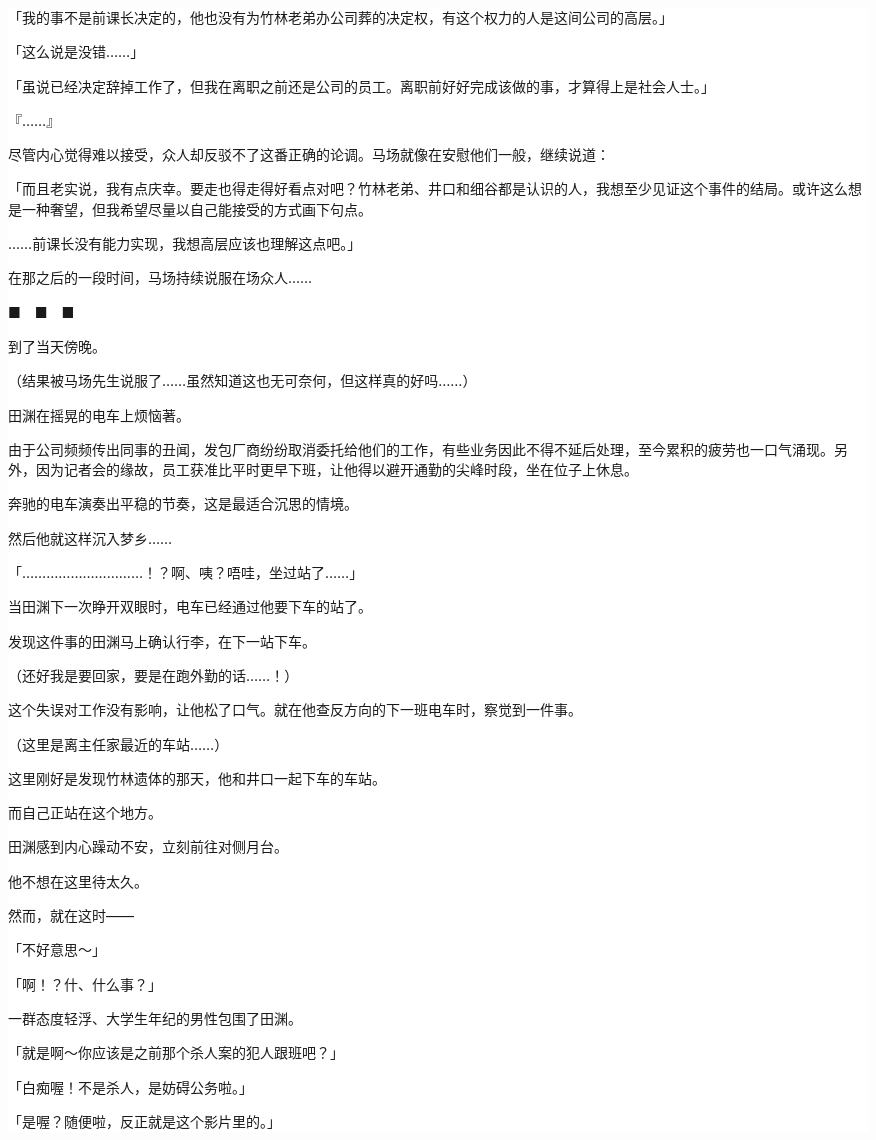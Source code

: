 「我的事不是前课长决定的，他也没有为竹林老弟办公司葬的决定权，有这个权力的人是这间公司的高层。」

「这么说是没错……」

「虽说已经决定辞掉工作了，但我在离职之前还是公司的员工。离职前好好完成该做的事，才算得上是社会人士。」

『……』

尽管内心觉得难以接受，众人却反驳不了这番正确的论调。马场就像在安慰他们一般，继续说道：

「而且老实说，我有点庆幸。要走也得走得好看点对吧？竹林老弟、井口和细谷都是认识的人，我想至少见证这个事件的结局。或许这么想是一种奢望，但我希望尽量以自己能接受的方式画下句点。

……前课长没有能力实现，我想高层应该也理解这点吧。」

在那之后的一段时间，马场持续说服在场众人……

■　■　■

到了当天傍晚。

（结果被马场先生说服了……虽然知道这也无可奈何，但这样真的好吗……）

田渊在摇晃的电车上烦恼著。

由于公司频频传出同事的丑闻，发包厂商纷纷取消委托给他们的工作，有些业务因此不得不延后处理，至今累积的疲劳也一口气涌现。另外，因为记者会的缘故，员工获准比平时更早下班，让他得以避开通勤的尖峰时段，坐在位子上休息。

奔驰的电车演奏出平稳的节奏，这是最适合沉思的情境。

然后他就这样沉入梦乡……

「…………………………！？啊、咦？唔哇，坐过站了……」

当田渊下一次睁开双眼时，电车已经通过他要下车的站了。

发现这件事的田渊马上确认行李，在下一站下车。

（还好我是要回家，要是在跑外勤的话……！）

这个失误对工作没有影响，让他松了口气。就在他查反方向的下一班电车时，察觉到一件事。

（这里是离主任家最近的车站……）

这里刚好是发现竹林遗体的那天，他和井口一起下车的车站。

而自己正站在这个地方。

田渊感到内心躁动不安，立刻前往对侧月台。

他不想在这里待太久。

然而，就在这时——

「不好意思～」

「啊！？什、什么事？」

一群态度轻浮、大学生年纪的男性包围了田渊。

「就是啊～你应该是之前那个杀人案的犯人跟班吧？」

「白痴喔！不是杀人，是妨碍公务啦。」

「是喔？随便啦，反正就是这个影片里的。」
